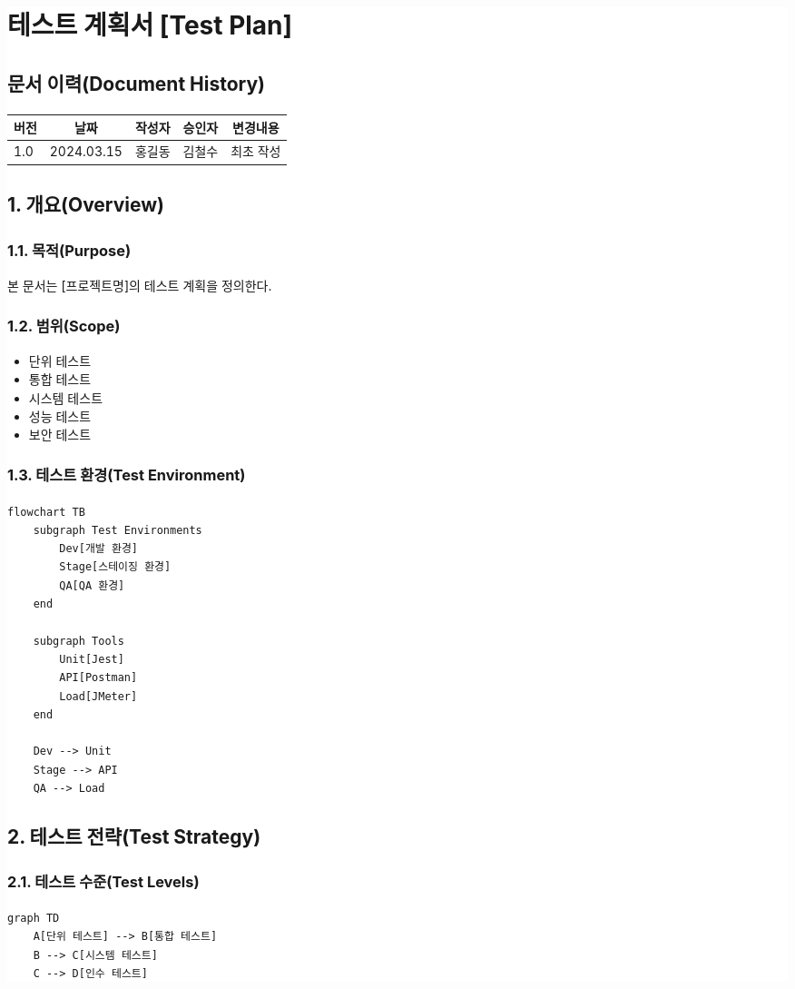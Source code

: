 # 테스트 계획서 [Test Plan]

## 문서 이력(Document History)
| 버전 | 날짜 | 작성자 | 승인자 | 변경내용 |
|-----|------|--------|--------|----------|
| 1.0 | 2024.03.15 | 홍길동 | 김철수 | 최초 작성 |

## 1. 개요(Overview)
### 1.1. 목적(Purpose)
본 문서는 [프로젝트명]의 테스트 계획을 정의한다.

### 1.2. 범위(Scope)
- 단위 테스트
- 통합 테스트
- 시스템 테스트
- 성능 테스트
- 보안 테스트

### 1.3. 테스트 환경(Test Environment)
```mermaid
flowchart TB
    subgraph Test Environments
        Dev[개발 환경]
        Stage[스테이징 환경]
        QA[QA 환경]
    end
   
    subgraph Tools
        Unit[Jest]
        API[Postman]
        Load[JMeter]
    end
   
    Dev --> Unit
    Stage --> API
    QA --> Load
```

## 2. 테스트 전략(Test Strategy)
### 2.1. 테스트 수준(Test Levels)
```mermaid
graph TD
    A[단위 테스트] --> B[통합 테스트]
    B --> C[시스템 테스트]
    C --> D[인수 테스트]
```
